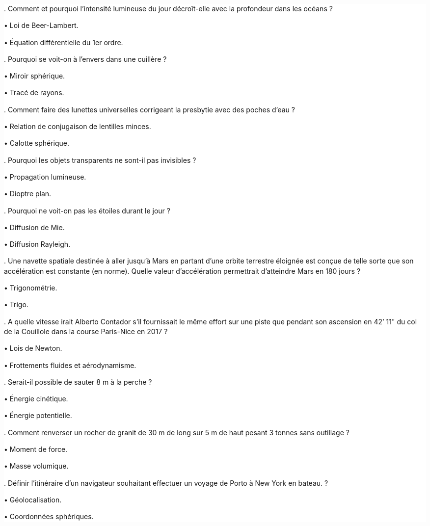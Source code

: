 <tr class="even">
<td style="text-align: left;">. Comment et pourquoi l’intensité lumineuse du jour décroît-elle avec la profondeur dans les océans ?</td>
<td style="text-align: left;"><p><span class="math inline">•</span> Loi de Beer-Lambert.</p>
<p><span class="math inline">•</span> Équation différentielle du 1er ordre.</p></td>
</tr>
<tr class="odd">
<td style="text-align: left;">. Pourquoi se voit-on à l’envers dans une cuillère ?</td>
<td style="text-align: left;"><p><span class="math inline">•</span> Miroir sphérique.</p>
<p><span class="math inline">•</span> Tracé de rayons.</p></td>
</tr>
<tr class="even">
<td style="text-align: left;">. Comment faire des lunettes universelles corrigeant la presbytie avec des poches d’eau ?</td>
<td style="text-align: left;"><p><span class="math inline">•</span> Relation de conjugaison de lentilles minces.</p>
<p><span class="math inline">•</span> Calotte sphérique.</p></td>
</tr>
<tr class="odd">
<td style="text-align: left;">. Pourquoi les objets transparents ne sont-il pas invisibles ?</td>
<td style="text-align: left;"><p><span class="math inline">•</span> Propagation lumineuse.</p>
<p><span class="math inline">•</span> Dioptre plan.</p></td>
</tr>
<tr class="even">
<td style="text-align: left;">. Pourquoi ne voit-on pas les étoiles durant le jour ?</td>
<td style="text-align: left;"><p><span class="math inline">•</span> Diffusion de Mie.</p>
<p><span class="math inline">•</span> Diffusion Rayleigh.</p></td>
</tr>
<tr class="odd">
<td style="text-align: left;"></td>
<td style="text-align: left;"></td>
</tr>
<tr class="even">
<td style="text-align: left;">. Une navette spatiale destinée à aller jusqu’à Mars en partant d’une orbite terrestre éloignée est conçue de telle sorte que son accélération est constante (en norme). Quelle valeur d’accélération permettrait d’atteindre Mars en 180 jours ?</td>
<td style="text-align: left;"><p><span class="math inline">•</span> Trigonométrie.</p>
<p><span class="math inline">•</span> Trigo.</p></td>
</tr>
<tr class="odd">
<td style="text-align: left;">. A quelle vitesse irait Alberto Contador s’il fournissait le même effort sur une piste que pendant son ascension en 42’ 11" du col de la Couillole dans la course Paris-Nice en 2017 ?</td>
<td style="text-align: left;"><p><span class="math inline">•</span> Lois de Newton.</p>
<p><span class="math inline">•</span> Frottements fluides et aérodynamisme.</p></td>
</tr>
<tr class="even">
<td style="text-align: left;">. Serait-il possible de sauter 8 m à la perche ?</td>
<td style="text-align: left;"><p><span class="math inline">•</span> Énergie cinétique.</p>
<p><span class="math inline">•</span> Énergie potentielle.</p></td>
</tr>
<tr class="odd">
<td style="text-align: left;">. Comment renverser un rocher de granit de 30 m de long sur 5 m de haut pesant 3 tonnes sans outillage ?</td>
<td style="text-align: left;"><p><span class="math inline">•</span> Moment de force.</p>
<p><span class="math inline">•</span> Masse volumique.</p></td>
</tr>
<tr class="even">
<td style="text-align: left;">. Définir l’itinéraire d’un navigateur souhaitant effectuer un voyage de Porto à New York en bateau. ?</td>
<td style="text-align: left;"><p><span class="math inline">•</span> Géolocalisation.</p>
<p><span class="math inline">•</span> Coordonnées sphériques.</p></td>
</tr>
<tr class="odd">